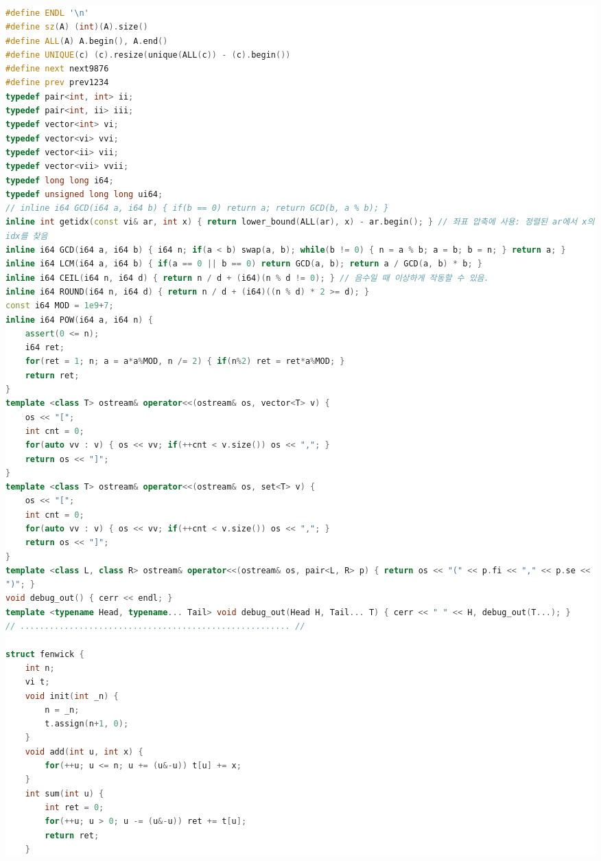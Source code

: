 ```cpp
#define ENDL '\n'
#define sz(A) (int)(A).size()
#define ALL(A) A.begin(), A.end()
#define UNIQUE(c) (c).resize(unique(ALL(c)) - (c).begin())
#define next next9876
#define prev prev1234
typedef pair<int, int> ii;
typedef pair<int, ii> iii;
typedef vector<int> vi;
typedef vector<vi> vvi;
typedef vector<ii> vii;
typedef vector<vii> vvii;
typedef long long i64;
typedef unsigned long long ui64;
// inline i64 GCD(i64 a, i64 b) { if(b == 0) return a; return GCD(b, a % b); }
inline int getidx(const vi& ar, int x) { return lower_bound(ALL(ar), x) - ar.begin(); } // 좌표 압축에 사용: 정렬된 ar에서 x의 idx를 찾음
inline i64 GCD(i64 a, i64 b) { i64 n; if(a < b) swap(a, b); while(b != 0) { n = a % b; a = b; b = n; } return a; }
inline i64 LCM(i64 a, i64 b) { if(a == 0 || b == 0) return GCD(a, b); return a / GCD(a, b) * b; }
inline i64 CEIL(i64 n, i64 d) { return n / d + (i64)(n % d != 0); } // 음수일 때 이상하게 작동할 수 있음.
inline i64 ROUND(i64 n, i64 d) { return n / d + (i64)((n % d) * 2 >= d); }
const i64 MOD = 1e9+7;
inline i64 POW(i64 a, i64 n) {
	assert(0 <= n);
	i64 ret;
	for(ret = 1; n; a = a*a%MOD, n /= 2) { if(n%2) ret = ret*a%MOD; }
	return ret;
}
template <class T> ostream& operator<<(ostream& os, vector<T> v) {
	os << "[";
	int cnt = 0;
	for(auto vv : v) { os << vv; if(++cnt < v.size()) os << ","; }
	return os << "]";
}
template <class T> ostream& operator<<(ostream& os, set<T> v) {
	os << "[";
	int cnt = 0;
	for(auto vv : v) { os << vv; if(++cnt < v.size()) os << ","; }
	return os << "]";
}
template <class L, class R> ostream& operator<<(ostream& os, pair<L, R> p) { return os << "(" << p.fi << "," << p.se << ")"; }
void debug_out() { cerr << endl; }
template <typename Head, typename... Tail> void debug_out(Head H, Tail... T) { cerr << " " << H, debug_out(T...); }
// ....................................................... //

struct fenwick {
	int n;
	vi t;
	void init(int _n) {
		n = _n;
		t.assign(n+1, 0);
	}
	void add(int u, int x) {
		for(++u; u <= n; u += (u&-u)) t[u] += x;
	}
	int sum(int u) {
		int ret = 0;
		for(++u; u > 0; u -= (u&-u)) ret += t[u];
		return ret;
	}
```
